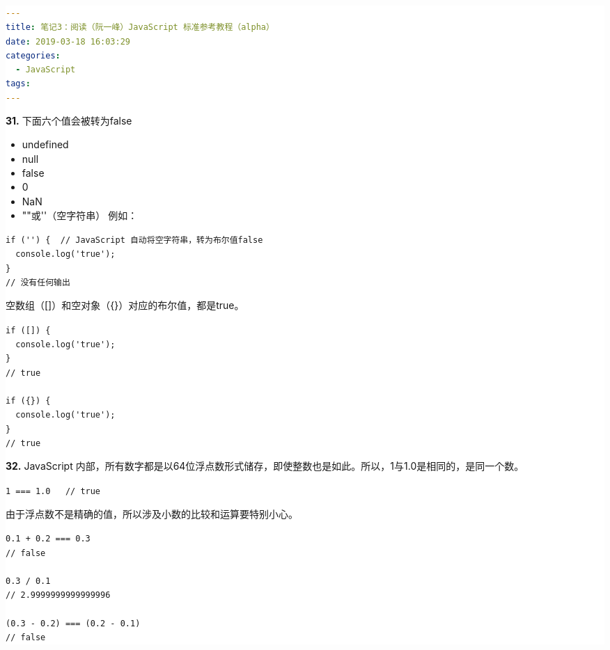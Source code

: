 ```yaml
---
title: 笔记3：阅读（阮一峰）JavaScript 标准参考教程（alpha）
date: 2019-03-18 16:03:29
categories:
  - JavaScript
tags: 
---
```


**31.** 下面六个值会被转为false
- undefined
- null
- false
- 0
- NaN
- ""或''（空字符串）
例如：
```
if ('') {  // JavaScript 自动将空字符串，转为布尔值false
  console.log('true');
}
// 没有任何输出
```
空数组（[]）和空对象（{}）对应的布尔值，都是true。
```
if ([]) {
  console.log('true');
}
// true

if ({}) {
  console.log('true');
}
// true
```

**32.** JavaScript 内部，所有数字都是以64位浮点数形式储存，即使整数也是如此。所以，1与1.0是相同的，是同一个数。
```
1 === 1.0   // true
```
由于浮点数不是精确的值，所以涉及小数的比较和运算要特别小心。
```
0.1 + 0.2 === 0.3
// false

0.3 / 0.1
// 2.9999999999999996

(0.3 - 0.2) === (0.2 - 0.1)
// false
```

